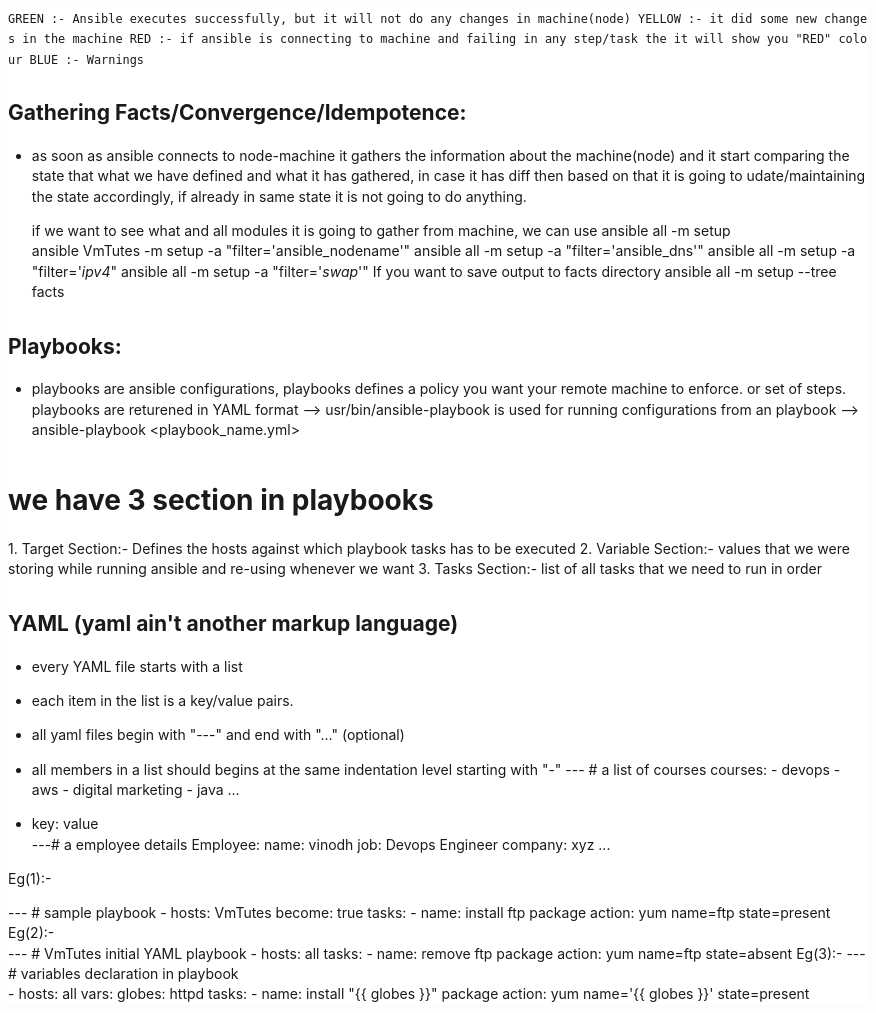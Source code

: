     GREEN :- Ansible executes successfully, but it will not do any changes in machine(node) YELLOW :- it did some new changes in the machine RED :- if ansible is connecting to machine and failing in any step/task the it will show you "RED" colour BLUE :- Warnings
    

## Gathering Facts/Convergence/Idempotence:

* as soon as ansible connects to node-machine it gathers the information about the machine(node) and it start comparing the state that what we have defined and what it has gathered, in case it has diff then based on that it is going to udate/maintaining the state accordingly, if already in same state it is not going to do anything.
    
    if we want to see what and all modules it is going to gather from machine, we can use ansible all -m setup  
    ansible VmTutes -m setup -a "filter='ansible\_nodename'" ansible all -m setup -a "filter='ansible\_dns'" ansible all -m setup -a "filter='*ipv4*" ansible all -m setup -a "filter='*swap*'" If you want to save output to facts directory ansible all -m setup --tree facts
    

## Playbooks:

* playbooks are ansible configurations, playbooks defines a policy you want your remote machine to enforce. or set of steps. playbooks are returened in YAML format --&gt; usr/bin/ansible-playbook is used for running configurations from an playbook --&gt; ansible-playbook &lt;playbook\_name.yml&gt;
    

# we have 3 section in playbooks

1\. Target Section:- Defines the hosts against which playbook tasks has to be executed 2. Variable Section:- values that we were storing while running ansible and re-using whenever we want 3. Tasks Section:- list of all tasks that we need to run in order

## YAML (yaml ain't another markup language)

* every YAML file starts with a list
    
* each item in the list is a key/value pairs.
    
* all yaml files begin with "---" and end with "..." (optional)
    
* all members in a list should begins at the same indentation level starting with "-" --- # a list of courses courses: - devops - aws - digital marketing - java ...
    
* key: value  
    \---# a employee details Employee: name: vinodh job: Devops Engineer company: xyz ...
    

Eg(1):-

\--- # sample playbook - hosts: VmTutes become: true tasks: - name: install ftp package action: yum name=ftp state=present Eg(2):-  
\--- # VmTutes initial YAML playbook - hosts: all tasks: - name: remove ftp package action: yum name=ftp state=absent Eg(3):- --- # variables declaration in playbook  
\- hosts: all vars: globes: httpd tasks: - name: install "{{ globes }}" package action: yum name='{{ globes }}' state=present
